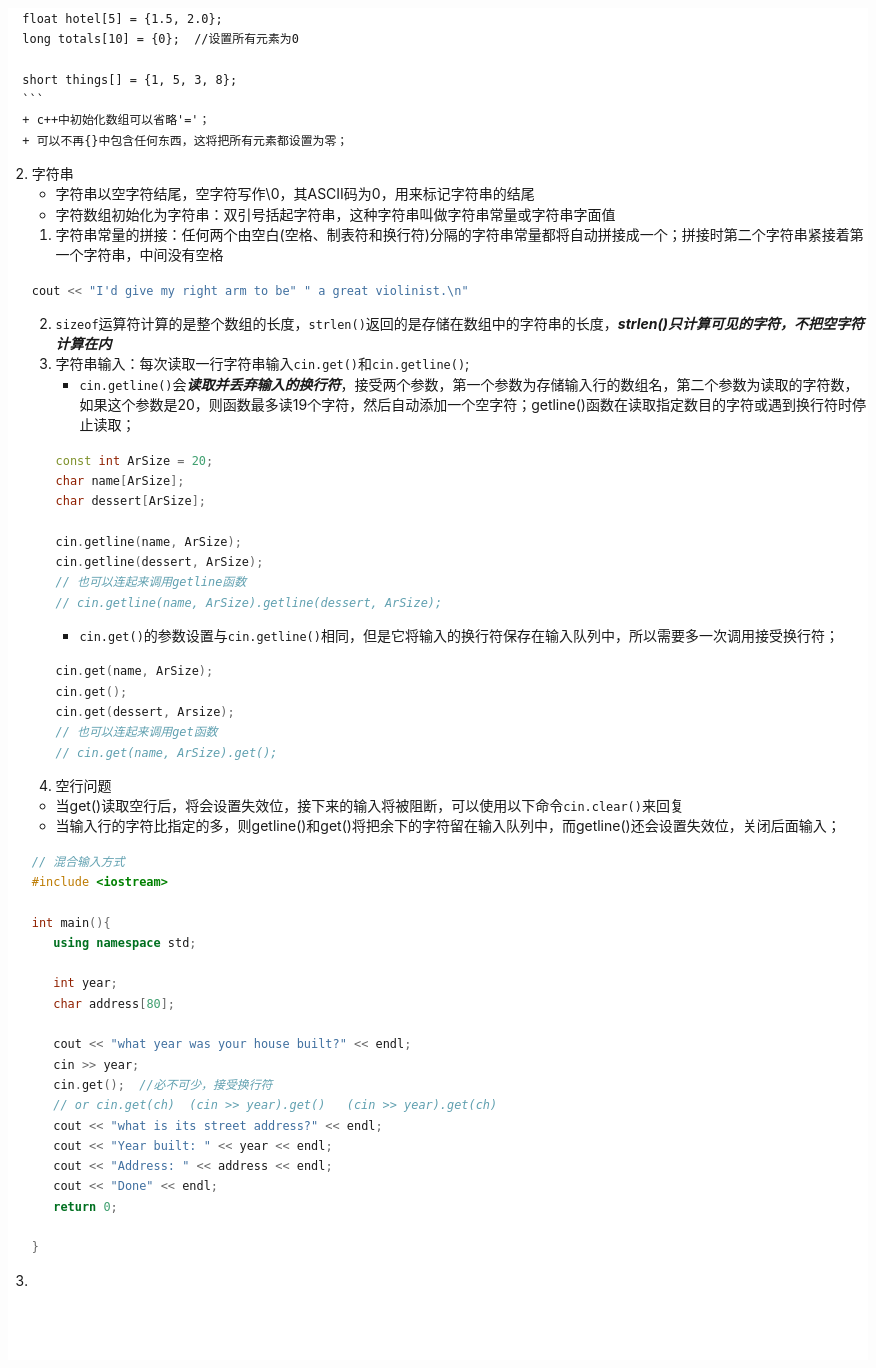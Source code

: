       float hotel[5] = {1.5, 2.0};
      long totals[10] = {0};  //设置所有元素为0
      
      short things[] = {1, 5, 3, 8};
      ```
      + c++中初始化数组可以省略'='；
      + 可以不再{}中包含任何东西，这将把所有元素都设置为零；
2. 字符串
   + 字符串以空字符结尾，空字符写作\0，其ASCII码为0，用来标记字符串的结尾
   + 字符数组初始化为字符串：双引号括起字符串，这种字符串叫做字符串常量或字符串字面值
   1. 字符串常量的拼接：任何两个由空白(空格、制表符和换行符)分隔的字符串常量都将自动拼接成一个；拼接时第二个字符串紧接着第一个字符串，中间没有空格
   ```c++
   cout << "I'd give my right arm to be" " a great violinist.\n"
   ```
   2. `sizeof`运算符计算的是整个数组的长度，`strlen()`返回的是存储在数组中的字符串的长度，***strlen()只计算可见的字符，不把空字符计算在内***
   3. 字符串输入：每次读取一行字符串输入`cin.get()`和`cin.getline()`;
      + `cin.getline()`会***读取并丢弃输入的换行符***，接受两个参数，第一个参数为存储输入行的数组名，第二个参数为读取的字符数，如果这个参数是20，则函数最多读19个字符，然后自动添加一个空字符；getline()函数在读取指定数目的字符或遇到换行符时停止读取；
      ```c++
      const int ArSize = 20;
      char name[ArSize];
      char dessert[ArSize];
      
      cin.getline(name, ArSize);
      cin.getline(dessert, ArSize);
      // 也可以连起来调用getline函数
      // cin.getline(name, ArSize).getline(dessert, ArSize);
      ```
      + `cin.get()`的参数设置与`cin.getline()`相同，但是它将输入的换行符保存在输入队列中，所以需要多一次调用接受换行符；
      ```c++
      cin.get(name, ArSize);
      cin.get();
      cin.get(dessert, Arsize);
      // 也可以连起来调用get函数
      // cin.get(name, ArSize).get();
      ```
   4. 空行问题
   + 当get()读取空行后，将会设置失效位，接下来的输入将被阻断，可以使用以下命令`cin.clear()`来回复
   + 当输入行的字符比指定的多，则getline()和get()将把余下的字符留在输入队列中，而getline()还会设置失效位，关闭后面输入；
   ```c++
   // 混合输入方式
   #include <iostream>
   
   int main(){
      using namespace std;
      
      int year;
      char address[80];
      
      cout << "what year was your house built?" << endl;
      cin >> year;
      cin.get();  //必不可少，接受换行符
      // or cin.get(ch)  (cin >> year).get()   (cin >> year).get(ch)  
      cout << "what is its street address?" << endl;
      cout << "Year built: " << year << endl;
      cout << "Address: " << address << endl;
      cout << "Done" << endl;
      return 0;
      
   }
   ```
3. 

​     


​     
